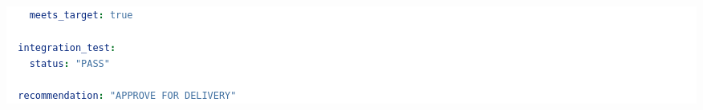 ```yaml
    meets_target: true

  integration_test:
    status: "PASS"

  recommendation: "APPROVE FOR DELIVERY"
```

